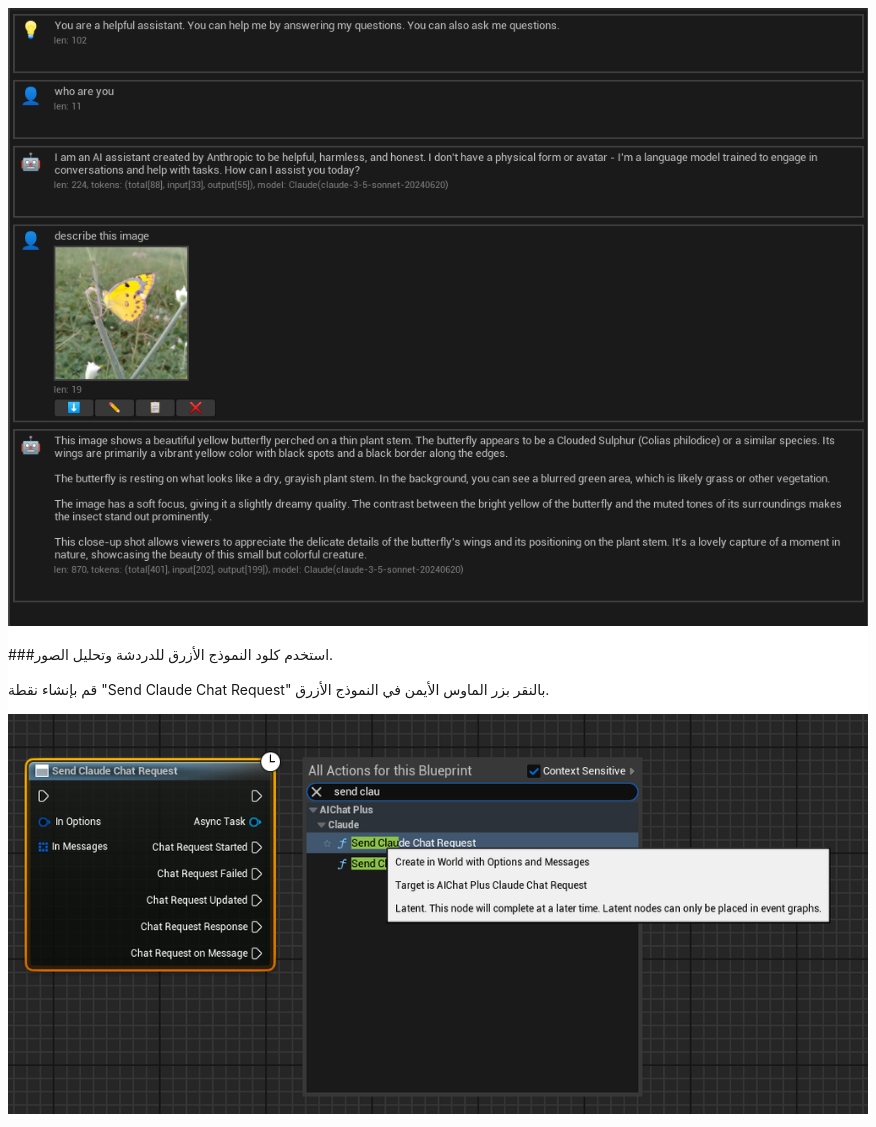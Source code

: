 ![guide bludprint](assets/img/2024-ue-aichatplus/guide_claude_tool_chat_2.png)

###استخدم كلود النموذج الأزرق للدردشة وتحليل الصور.

قم بإنشاء نقطة "Send Claude Chat Request" بالنقر بزر الماوس الأيمن في النموذج الأزرق.

![guide bludprint](assets/img/2024-ue-aichatplus/guide_claude_blueprint_1.png)
